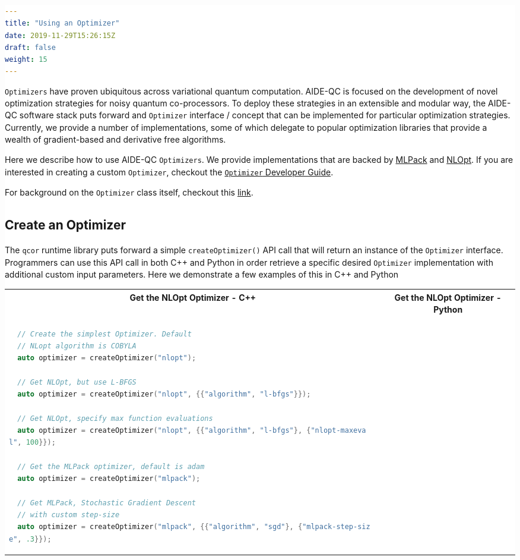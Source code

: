 ```yaml
---
title: "Using an Optimizer"
date: 2019-11-29T15:26:15Z
draft: false
weight: 15
---
```


`Optimizers` have proven ubiquitous across variational quantum computation. AIDE-QC is focused on the development of novel 
optimization strategies for noisy quantum co-processors. To deploy these strategies in an extensible and modular way, the AIDE-QC 
software stack puts forward and `Optimizer` interface / concept that can be implemented for particular optimization strategies. Currently, 
we provide a number of implementations, some of which delegate to popular optimization libraries that provide a wealth of gradient-based 
and derivative free algorithms. 

Here we describe how to use AIDE-QC `Optimizers`. We provide implementations that are backed by [MLPack](https://ensmallen.org/docs.html) and [NLOpt](https://nlopt.readthedocs.io/en/latest/). If you are interested in 
creating a custom `Optimizer`, checkout the [`Optimizer` Developer Guide](../developers/implement_optimizer). 

For background on the `Optimizer` class itself, checkout this [link](../developers/implement_optimizer/#background).

## <a id="create-optimizer"></a> Create an Optimizer
The `qcor` runtime library puts forward a simple `createOptimizer()` API call that will return an instance of the `Optimizer` interface. 
Programmers can use this API call in both C++ and Python in order retrieve a specific desired `Optimizer` implementation with additional 
custom input parameters. Here we demonstrate a few examples of this in C++ and Python

<table>
<tr>
<th>Get the NLOpt Optimizer - C++</th>
<th>Get the NLOpt Optimizer - Python</th>
</tr>
<tr>
<td>

```cpp
  // Create the simplest Optimizer. Default 
  // NLopt algorithm is COBYLA
  auto optimizer = createOptimizer("nlopt");

  // Get NLOpt, but use L-BFGS
  auto optimizer = createOptimizer("nlopt", {{"algorithm", "l-bfgs"}});

  // Get NLOpt, specify max function evaluations
  auto optimizer = createOptimizer("nlopt", {{"algorithm", "l-bfgs"}, {"nlopt-maxeval", 100}});

  // Get the MLPack optimizer, default is adam
  auto optimizer = createOptimizer("mlpack");

  // Get MLPack, Stochastic Gradient Descent 
  // with custom step-size
  auto optimizer = createOptimizer("mlpack", {{"algorithm", "sgd"}, {"mlpack-step-size", .3}});
```
</td>
<td>
